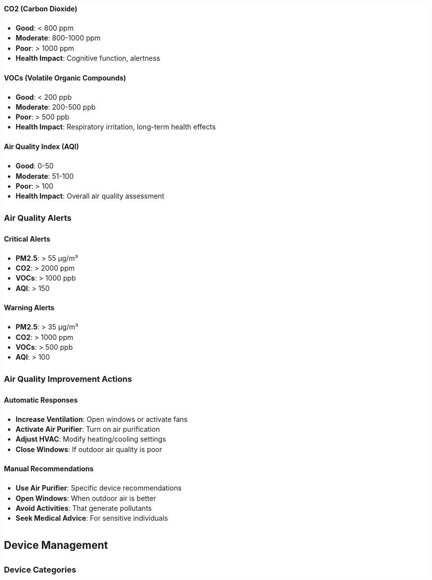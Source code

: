 #### CO2 (Carbon Dioxide)
- **Good**: < 800 ppm
- **Moderate**: 800-1000 ppm
- **Poor**: > 1000 ppm
- **Health Impact**: Cognitive function, alertness

#### VOCs (Volatile Organic Compounds)
- **Good**: < 200 ppb
- **Moderate**: 200-500 ppb
- **Poor**: > 500 ppb
- **Health Impact**: Respiratory irritation, long-term health effects

#### Air Quality Index (AQI)
- **Good**: 0-50
- **Moderate**: 51-100
- **Poor**: > 100
- **Health Impact**: Overall air quality assessment

### Air Quality Alerts

#### Critical Alerts
- **PM2.5**: > 55 μg/m³
- **CO2**: > 2000 ppm
- **VOCs**: > 1000 ppb
- **AQI**: > 150

#### Warning Alerts
- **PM2.5**: > 35 μg/m³
- **CO2**: > 1000 ppm
- **VOCs**: > 500 ppb
- **AQI**: > 100

### Air Quality Improvement Actions

#### Automatic Responses
- **Increase Ventilation**: Open windows or activate fans
- **Activate Air Purifier**: Turn on air purification
- **Adjust HVAC**: Modify heating/cooling settings
- **Close Windows**: If outdoor air quality is poor

#### Manual Recommendations
- **Use Air Purifier**: Specific device recommendations
- **Open Windows**: When outdoor air is better
- **Avoid Activities**: That generate pollutants
- **Seek Medical Advice**: For sensitive individuals

## Device Management

### Device Categories
